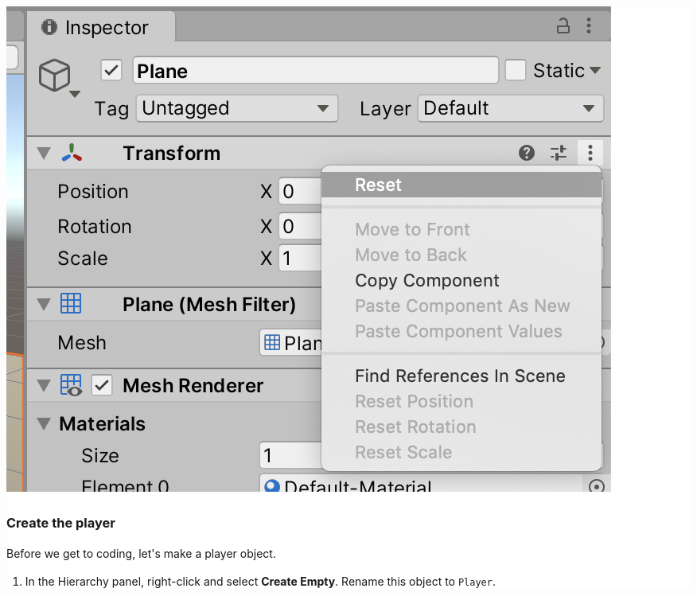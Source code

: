 ![Reset position](images/03_ResetPlane.png)

### Create the player

Before we get to coding, let's make a player object.

1. In the Hierarchy panel, right-click and select **Create Empty**. Rename this object to `Player`.
